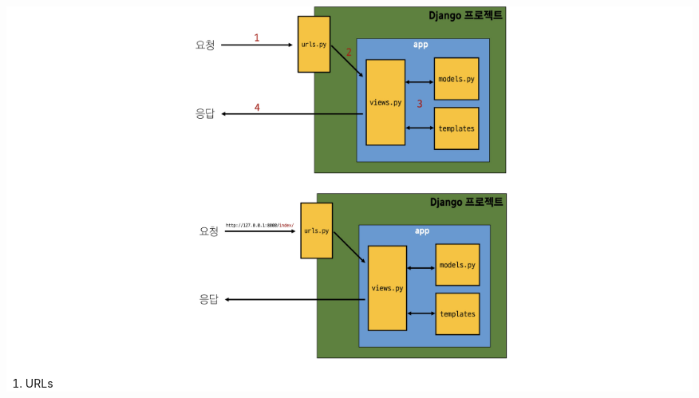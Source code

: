 <p style = "text-align:center;"> <img src = 'images/django-request-response.png' width ="400"> </p>
<p style = "text-align:center;"> <img src = 'images/django-request-response2.png' width ="400"> </p>

1. URLs  